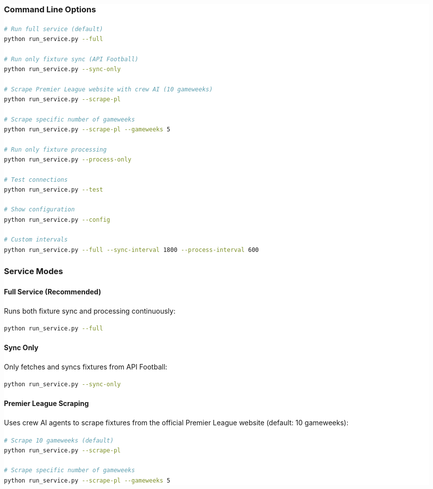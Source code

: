 ### Command Line Options

```bash
# Run full service (default)
python run_service.py --full

# Run only fixture sync (API Football)
python run_service.py --sync-only

# Scrape Premier League website with crew AI (10 gameweeks)
python run_service.py --scrape-pl

# Scrape specific number of gameweeks
python run_service.py --scrape-pl --gameweeks 5

# Run only fixture processing
python run_service.py --process-only

# Test connections
python run_service.py --test

# Show configuration
python run_service.py --config

# Custom intervals
python run_service.py --full --sync-interval 1800 --process-interval 600
```

### Service Modes

#### Full Service (Recommended)
Runs both fixture sync and processing continuously:
```bash
python run_service.py --full
```

#### Sync Only
Only fetches and syncs fixtures from API Football:
```bash
python run_service.py --sync-only
```

#### Premier League Scraping
Uses crew AI agents to scrape fixtures from the official Premier League website (default: 10 gameweeks):
```bash
# Scrape 10 gameweeks (default)
python run_service.py --scrape-pl

# Scrape specific number of gameweeks
python run_service.py --scrape-pl --gameweeks 5
```
